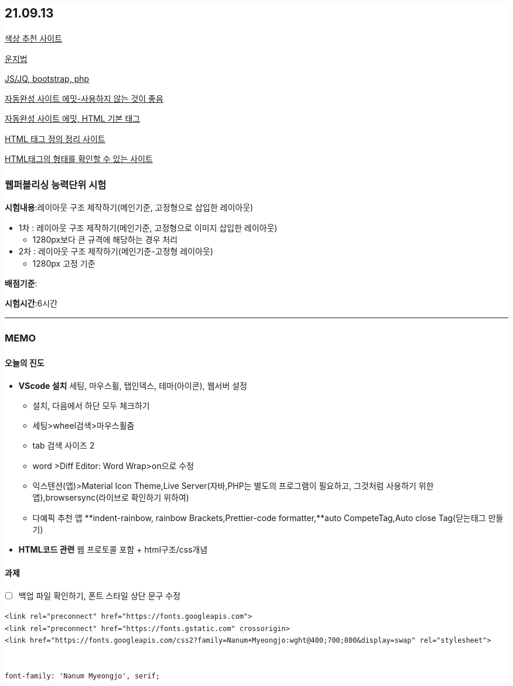 ## 21.09.13

[색상 추천 사이트](http://htmlcolorcodes.com)

[운지법](http://typing.com/lesson)

[JS/JQ, bootstrap, php](http://typing.io/lessons)

[자동완성 사이트 에밋-사용하지 않는 것이 좋음](https://emmet.io/)

[자동완성 사이트 에밋, HTML 기본 태그](https://docs.emmet.io/cheat-sheet/)

[HTML 태그 정의 정리 사이트](http://tcpschool.com/html/html_text_comments)

[HTML태그의 형태를 확인할 수 있는 사이트](https://htmlreference.io/)



### 웹퍼블리싱 능력단위 시험

**시험내용**:레이아웃 구조 제작하기(메인기준, 고정형으로 삽입한 레이아웃)

- 1차 : 레이아웃 구조 제작하기(메인기준, 고정형으로 이미지 삽입한 레이아웃)
  - 1280px보다 큰 규격에 해당하는 경우 처리
- 2차 : 레이아웃 구조 제작하기(메인기준-고정형 레이아웃)
  - 1280px 고정 기준

**배점기준**:

**시험시간**:6시간



---

### MEMO

#### 오늘의 진도

- **VScode 설치** 세팅, 마우스휠, 탭인덱스, 테마(아이콘), 웹서버 설정
   - 설치, 다음에서 하단 모두 체크하기
   - 세팅>wheel검색>마우스휠줌
   - tab 검색 사이즈 2
   - word >Diff Editor: Word Wrap>on으로 수정
   - 익스텐션(앱)>Material Icon Theme,Live Server(자바,PHP는 별도의 프로그램이 필요하고, 그것처럼 사용하기 위한 앱),browsersync(라이브로 확인하기 위하여)

  - 다예픽 추천 앱 **indent-rainbow, rainbow Brackets,Prettier-code formatter,**auto CompeteTag,Auto close Tag(닫는태그 만들기)

- **HTML코드 관련** 웹 프로토콜 포함 + html구조/css개념



#### 과제

- [ ] 백업 파일 확인하기, 폰트 스타일 상단 문구 수정

```
<link rel="preconnect" href="https://fonts.googleapis.com">
<link rel="preconnect" href="https://fonts.gstatic.com" crossorigin>
<link href="https://fonts.googleapis.com/css2?family=Nanum+Myeongjo:wght@400;700;800&display=swap" rel="stylesheet">


font-family: 'Nanum Myeongjo', serif;
```
